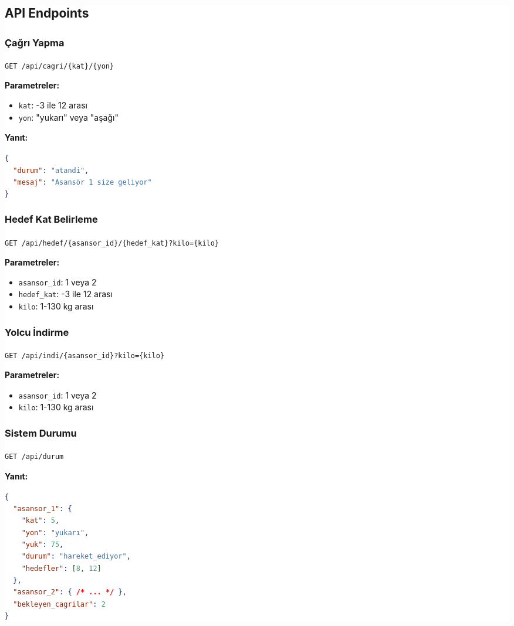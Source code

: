 ## API Endpoints

### Çağrı Yapma
```
GET /api/cagri/{kat}/{yon}
```
**Parametreler:**
- `kat`: -3 ile 12 arası
- `yon`: "yukarı" veya "aşağı"

**Yanıt:**
```json
{
  "durum": "atandi",
  "mesaj": "Asansör 1 size geliyor"
}
```

### Hedef Kat Belirleme
```
GET /api/hedef/{asansor_id}/{hedef_kat}?kilo={kilo}
```
**Parametreler:**
- `asansor_id`: 1 veya 2
- `hedef_kat`: -3 ile 12 arası
- `kilo`: 1-130 kg arası

### Yolcu İndirme
```
GET /api/indi/{asansor_id}?kilo={kilo}
```
**Parametreler:**
- `asansor_id`: 1 veya 2
- `kilo`: 1-130 kg arası

### Sistem Durumu
```
GET /api/durum
```
**Yanıt:**
```json
{
  "asansor_1": {
    "kat": 5,
    "yon": "yukarı",
    "yuk": 75,
    "durum": "hareket_ediyor",
    "hedefler": [8, 12]
  },
  "asansor_2": { /* ... */ },
  "bekleyen_cagrilar": 2
}
```
